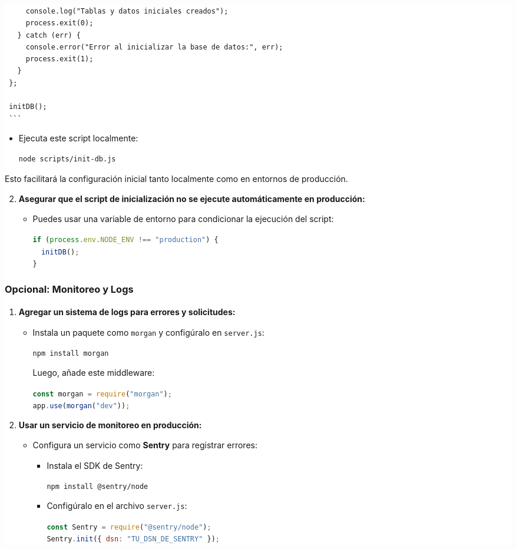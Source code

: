          console.log("Tablas y datos iniciales creados");
         process.exit(0);
       } catch (err) {
         console.error("Error al inicializar la base de datos:", err);
         process.exit(1);
       }
     };

     initDB();
     ```

   - Ejecuta este script localmente:

     ```bash
     node scripts/init-db.js
     ```

   Esto facilitará la configuración inicial tanto localmente como en entornos de producción.

2. **Asegurar que el script de inicialización no se ejecute automáticamente en producción:**

   - Puedes usar una variable de entorno para condicionar la ejecución del script:

     ```javascript
     if (process.env.NODE_ENV !== "production") {
       initDB();
     }
     ```

### Opcional: Monitoreo y Logs

1. **Agregar un sistema de logs para errores y solicitudes:**

   - Instala un paquete como `morgan` y configúralo en `server.js`:

     ```bash
     npm install morgan
     ```

     Luego, añade este middleware:

     ```javascript
     const morgan = require("morgan");
     app.use(morgan("dev"));
     ```

2. **Usar un servicio de monitoreo en producción:**

   - Configura un servicio como **Sentry** para registrar errores:

     - Instala el SDK de Sentry:

       ```bash
       npm install @sentry/node
       ```

     - Configúralo en el archivo `server.js`:

       ```javascript
       const Sentry = require("@sentry/node");
       Sentry.init({ dsn: "TU_DSN_DE_SENTRY" });
